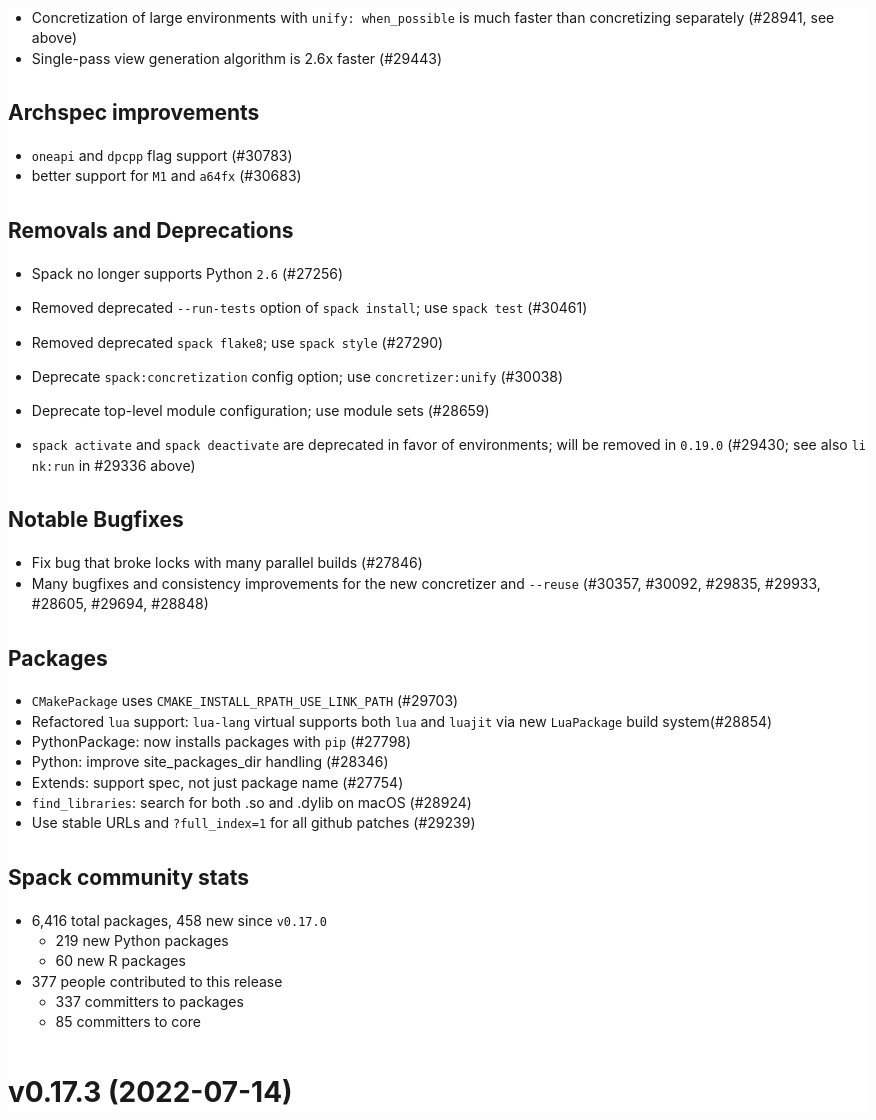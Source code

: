 * Concretization of large environments with `unify: when_possible` is
  much faster than concretizing separately (#28941, see above)
* Single-pass view generation algorithm is 2.6x faster (#29443)

## Archspec improvements

* `oneapi` and `dpcpp` flag support (#30783)
* better support for `M1` and `a64fx` (#30683)

## Removals and Deprecations

* Spack no longer supports Python `2.6` (#27256)
* Removed deprecated `--run-tests` option of `spack install`;
  use `spack test` (#30461)
* Removed deprecated `spack flake8`; use `spack style` (#27290)

* Deprecate `spack:concretization` config option; use
  `concretizer:unify` (#30038)
* Deprecate top-level module configuration; use module sets (#28659)
* `spack activate` and `spack deactivate` are deprecated in favor of
  environments; will be removed in `0.19.0` (#29430; see also `link:run`
  in #29336 above)

## Notable Bugfixes

* Fix bug that broke locks with many parallel builds (#27846)
* Many bugfixes and consistency improvements for the new concretizer
  and `--reuse` (#30357, #30092, #29835, #29933, #28605, #29694, #28848)

## Packages

* `CMakePackage` uses `CMAKE_INSTALL_RPATH_USE_LINK_PATH` (#29703)
* Refactored `lua` support: `lua-lang` virtual supports both
  `lua` and `luajit` via new `LuaPackage` build system(#28854)
* PythonPackage: now installs packages with `pip` (#27798)
* Python: improve site_packages_dir handling (#28346)
* Extends: support spec, not just package name (#27754)
* `find_libraries`: search for both .so and .dylib on macOS (#28924)
* Use stable URLs and `?full_index=1` for all github patches (#29239)

## Spack community stats

* 6,416 total packages, 458 new since `v0.17.0`
    * 219 new Python packages
    * 60 new R packages
* 377 people contributed to this release
    * 337 committers to packages
    * 85 committers to core

# v0.17.3 (2022-07-14)
